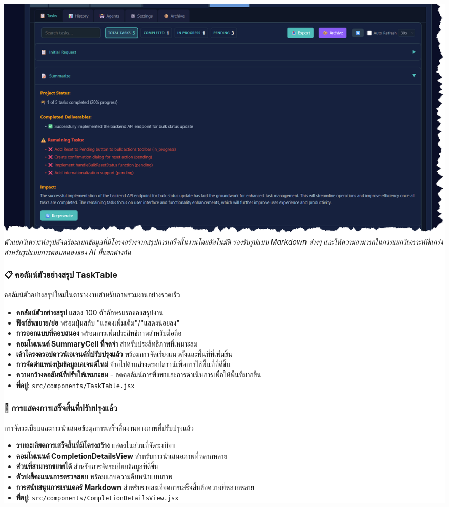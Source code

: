 ![ตัวแยกวิเคราะห์สรุปอัจฉริยะ](./images/summarize.png)
*ตัวแยกวิเคราะห์สรุปอัจฉริยะแยกข้อมูลที่มีโครงสร้างจากสรุปการเสร็จสิ้นงานโดยอัตโนมัติ รองรับรูปแบบ Markdown ต่างๆ และให้ความสามารถในการแยกวิเคราะห์ที่แกร่งสำหรับรูปแบบการตอบสนองของ AI ที่แตกต่างกัน*

### 📋 คอลัมน์ตัวอย่างสรุป TaskTable

คอลัมน์ตัวอย่างสรุปใหม่ในตารางงานสำหรับภาพรวมงานอย่างรวดเร็ว

- **คอลัมน์ตัวอย่างสรุป** แสดง 100 ตัวอักษรแรกของสรุปงาน
- **ฟังก์ชันขยาย/ย่อ** พร้อมปุ่มสลับ "แสดงเพิ่มเติม"/"แสดงน้อยลง"
- **การออกแบบที่ตอบสนอง** พร้อมการเพิ่มประสิทธิภาพสำหรับมือถือ
- **คอมโพเนนต์ SummaryCell ที่จดจำ** สำหรับประสิทธิภาพที่เหมาะสม
- **เค้าโครงดรอปดาวน์เอเจนต์ที่ปรับปรุงแล้ว** พร้อมการจัดเรียงแนวตั้งและพื้นที่ที่เพิ่มขึ้น
- **การจัดตำแหน่งปุ่มข้อมูลเอเจนต์ใหม่** ย้ายไปด้านล่างดรอปดาวน์เพื่อการใช้พื้นที่ที่ดีขึ้น
- **ความกว้างคอลัมน์ที่ปรับให้เหมาะสม** - ลดคอลัมน์การพึ่งพาและการดำเนินการเพื่อให้พื้นที่มากขึ้น
- **ที่อยู่**: `src/components/TaskTable.jsx`

### 🎨 การแสดงการเสร็จสิ้นที่ปรับปรุงแล้ว

การจัดระเบียบและการนำเสนอข้อมูลการเสร็จสิ้นงานทางภาพที่ปรับปรุงแล้ว

- **รายละเอียดการเสร็จสิ้นที่มีโครงสร้าง** แสดงในส่วนที่จัดระเบียบ
- **คอมโพเนนต์ CompletionDetailsView** สำหรับการนำเสนอภาพที่หลากหลาย
- **ส่วนที่สามารถขยายได้** สำหรับการจัดระเบียบข้อมูลที่ดีขึ้น
- **ตัวบ่งชี้คะแนนการตรวจสอบ** พร้อมแถบความคืบหน้าแบบภาพ
- **การสนับสนุนการเรนเดอร์ Markdown** สำหรับรายละเอียดการเสร็จสิ้นข้อความที่หลากหลาย
- **ที่อยู่**: `src/components/CompletionDetailsView.jsx`
